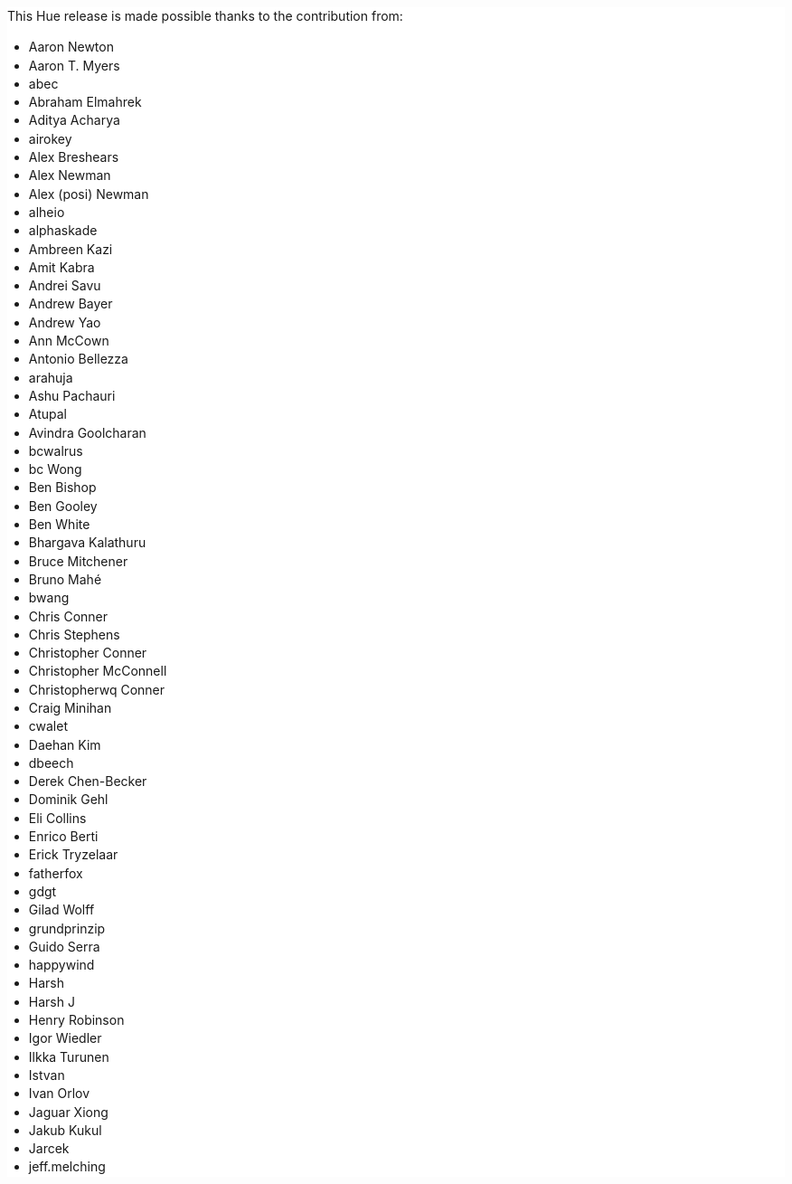 This Hue release is made possible thanks to the contribution from:

- Aaron Newton
- Aaron T. Myers
- abec
- Abraham Elmahrek
- Aditya Acharya
- airokey
- Alex Breshears
- Alex Newman
- Alex (posi) Newman
- alheio
- alphaskade
- Ambreen Kazi
- Amit Kabra
- Andrei Savu
- Andrew Bayer
- Andrew Yao
- Ann McCown
- Antonio Bellezza
- arahuja
- Ashu Pachauri
- Atupal
- Avindra Goolcharan
- bcwalrus
- bc Wong
- Ben Bishop
- Ben Gooley
- Ben White
- Bhargava Kalathuru
- Bruce Mitchener
- Bruno Mahé
- bwang
- Chris Conner
- Chris Stephens
- Christopher Conner
- Christopher McConnell
- Christopherwq Conner
- Craig Minihan
- cwalet
- Daehan Kim
- dbeech
- Derek Chen-Becker
- Dominik Gehl
- Eli Collins
- Enrico Berti
- Erick Tryzelaar
- fatherfox
- gdgt
- Gilad Wolff
- grundprinzip
- Guido Serra
- happywind
- Harsh
- Harsh J
- Henry Robinson
- Igor Wiedler
- Ilkka Turunen
- Istvan
- Ivan Orlov
- Jaguar Xiong
- Jakub Kukul
- Jarcek
- jeff.melching